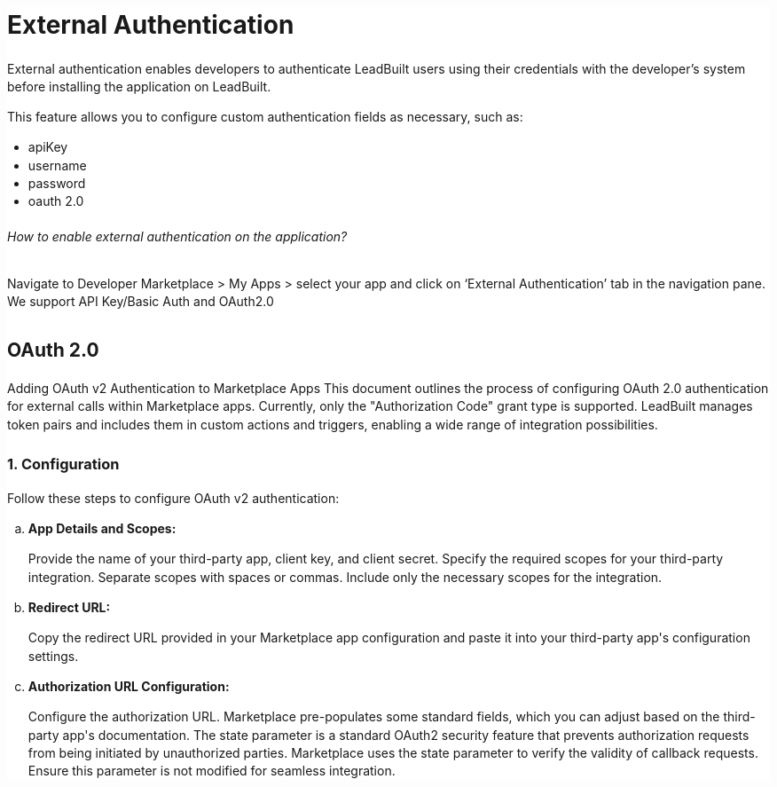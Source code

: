 # External Authentication

External authentication enables developers to authenticate LeadBuilt users using their credentials with the developer’s system before installing the application on LeadBuilt.

This feature allows you to configure custom authentication fields as necessary, such as:

- apiKey
- username
- password
- oauth 2.0

###### How to enable external authentication on the application?

Navigate to Developer Marketplace > My Apps > select your app and click on ‘External Authentication’ tab in the navigation pane. We support API Key/Basic Auth and OAuth2.0

## OAuth 2.0

Adding OAuth v2 Authentication to Marketplace Apps
This document outlines the process of configuring OAuth 2.0 authentication for external calls within Marketplace apps. Currently, only the "Authorization Code" grant type is supported. LeadBuilt manages token pairs and includes them in custom actions and triggers, enabling a wide range of integration possibilities.

### 1. Configuration

Follow these steps to configure OAuth v2 authentication:

<ol type="a">
<li> 
<b>App Details and Scopes:</b>

Provide the name of your third-party app, client key, and client secret.
Specify the required scopes for your third-party integration. Separate scopes with spaces or commas. Include only the necessary scopes for the integration.

</li>

<li> 
<b>Redirect URL:</b>

Copy the redirect URL provided in your Marketplace app configuration and paste it into your third-party app's configuration settings.

</li>

<li> 
<b>Authorization URL Configuration:</b>

Configure the authorization URL. Marketplace pre-populates some standard fields, which you can adjust based on the third-party app's documentation.
The state parameter is a standard OAuth2 security feature that prevents authorization requests from being initiated by unauthorized parties. Marketplace uses the state parameter to verify the validity of callback requests. Ensure this parameter is not modified for seamless integration.
